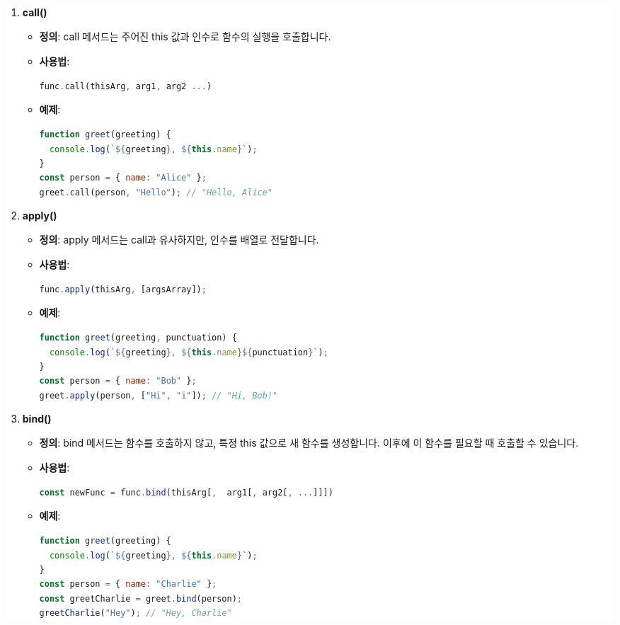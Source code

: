 1. **call()**

   - **정의**: call 메서드는 주어진 this 값과 인수로 함수의 실행을 호출합니다.

   - **사용법**:

     ```js
     func.call(thisArg, arg1, arg2 ...)
     ```

   - **예제**:

     ```js
     function greet(greeting) {
       console.log(`${greeting}, ${this.name}`);
     }
     const person = { name: "Alice" };
     greet.call(person, "Hello"); // "Hello, Alice"
     ```

2. **apply()**

   - **정의**: apply 메서드는 call과 유사하지만, 인수를 배열로 전달합니다.

   - **사용법**:

     ```js
     func.apply(thisArg, [argsArray]);
     ```

   - **예제**:

     ```js
     function greet(greeting, punctuation) {
       console.log(`${greeting}, ${this.name}${punctuation}`);
     }
     const person = { name: "Bob" };
     greet.apply(person, ["Hi", "i"]); // "Hi, Bob!"
     ```

3. **bind()**

   - **정의**: bind 메서드는 함수를 호출하지 않고, 특정 this 값으로 새 함수를 생성합니다. 이후에 이 함수를 필요할 때 호출할 수 있습니다.

   - **사용법**:

     ```js
     const newFunc = func.bind(thisArg[,  arg1[, arg2[, ...]]])
     ```

   - **예제**:

     ```js
     function greet(greeting) {
       console.log(`${greeting}, ${this.name}`);
     }
     const person = { name: "Charlie" };
     const greetCharlie = greet.bind(person);
     greetCharlie("Hey"); // "Hey, Charlie"
     ```
